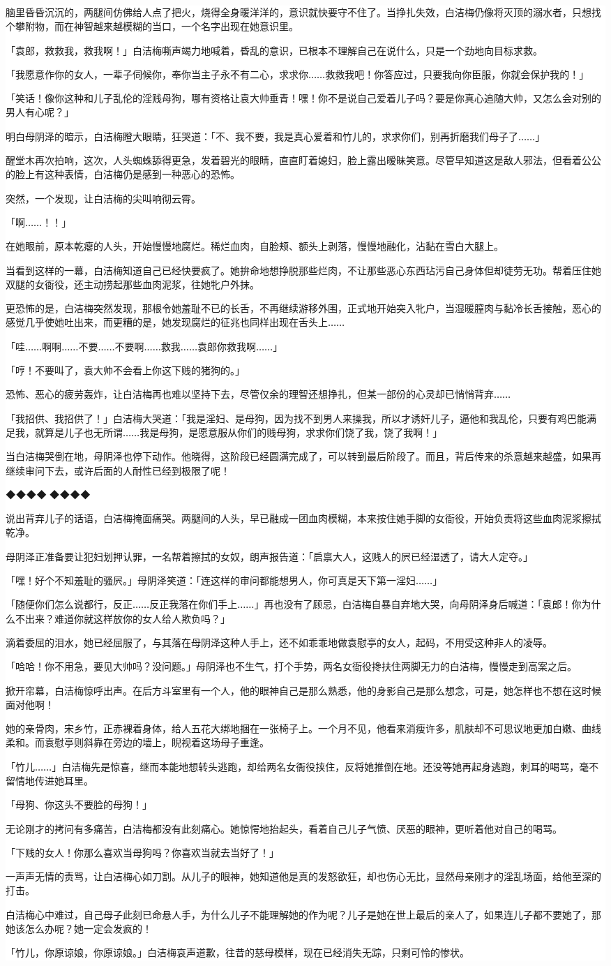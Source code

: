 脑里昏昏沉沉的，两腿间仿佛给人点了把火，烧得全身暖洋洋的，意识就快要守不住了。当挣扎失效，白洁梅仍像将灭顶的溺水者，只想找个攀附物，而在神智越来越模糊的当口，一个名字出现在她意识里。

「袁郎，救救我，救我啊！」白洁梅嘶声竭力地喊着，昏乱的意识，已根本不理解自己在说什么，只是一个劲地向目标求救。

「我愿意作你的女人，一辈子伺候你，奉你当主子永不有二心，求求你……救救我吧！你答应过，只要我向你臣服，你就会保护我的！」

「笑话！像你这种和儿子乱伦的淫贱母狗，哪有资格让袁大帅垂青！嘿！你不是说自己爱着儿子吗？要是你真心追随大帅，又怎么会对别的男人有心呢？」

明白母阴泽的暗示，白洁梅瞪大眼睛，狂哭道：「不、我不要，我是真心爱着和竹儿的，求求你们，别再折磨我们母子了……」

醒堂木再次拍响，这次，人头蜘蛛舔得更急，发着碧光的眼睛，直直盯着媳妇，脸上露出暧昧笑意。尽管早知道这是敌人邪法，但看着公公的脸上有这种表情，白洁梅仍是感到一种恶心的恐怖。

突然，一个发现，让白洁梅的尖叫响彻云霄。

「啊……！！」

在她眼前，原本乾瘪的人头，开始慢慢地腐烂。稀烂血肉，自脸颊、额头上剥落，慢慢地融化，沾黏在雪白大腿上。

当看到这样的一幕，白洁梅知道自己已经快要疯了。她拚命地想挣脱那些烂肉，不让那些恶心东西玷污自己身体但却徒劳无功。帮着压住她双腿的女衙役，还主动捞起那些血肉泥浆，往她牝户外抹。

更恐怖的是，白洁梅突然发现，那根令她羞耻不已的长舌，不再继续游移外围，正式地开始突入牝户，当湿暖膣肉与黏冷长舌接触，恶心的感觉几乎使她吐出来，而更糟的是，她发现腐烂的征兆也同样出现在舌头上……

「哇……啊啊……不要……不要啊……救我……袁郎你救我啊……」

「哼！不要叫了，袁大帅不会看上你这下贱的猪狗的。」

恐怖、恶心的疲劳轰炸，让白洁梅再也难以坚持下去，尽管仅余的理智还想挣扎，但某一部份的心灵却已悄悄背弃……

「我招供、我招供了！」白洁梅大哭道：「我是淫妇、是母狗，因为找不到男人来操我，所以才诱奸儿子，逼他和我乱伦，只要有鸡巴能满足我，就算是儿子也无所谓……我是母狗，是愿意服从你们的贱母狗，求求你们饶了我，饶了我啊！」

当白洁梅哭倒在地，母阴泽也停下动作。他晓得，这阶段已经圆满完成了，可以转到最后阶段了。而且，背后传来的杀意越来越盛，如果再继续审问下去，或许后面的人耐性已经到极限了呢！

◆◆◆◆ ◆◆◆◆

说出背弃儿子的话语，白洁梅掩面痛哭。两腿间的人头，早已融成一团血肉模糊，本来按住她手脚的女衙役，开始负责将这些血肉泥浆擦拭乾净。

母阴泽正准备要让犯妇划押认罪，一名帮着擦拭的女奴，朗声报告道：「启禀大人，这贱人的屄已经湿透了，请大人定夺。」

「嘿！好个不知羞耻的骚屄。」母阴泽笑道：「连这样的审问都能想男人，你可真是天下第一淫妇……」

「随便你们怎么说都行，反正……反正我落在你们手上……」再也没有了顾忌，白洁梅自暴自弃地大哭，向母阴泽身后喊道：「袁郎！你为什么不出来？难道你就这样放你的女人给人欺负吗？」

滴着委屈的泪水，她已经屈服了，与其落在母阴泽这种人手上，还不如乖乖地做袁慰亭的女人，起码，不用受这种非人的凌辱。

「哈哈！你不用急，要见大帅吗？没问题。」母阴泽也不生气，打个手势，两名女衙役搀扶住两脚无力的白洁梅，慢慢走到高案之后。

掀开帘幕，白洁梅惊呼出声。在后方斗室里有一个人，他的眼神自己是那么熟悉，他的身影自己是那么想念，可是，她怎样也不想在这时候面对他啊！

她的亲骨肉，宋乡竹，正赤裸着身体，给人五花大绑地捆在一张椅子上。一个月不见，他看来消瘦许多，肌肤却不可思议地更加白嫩、曲线柔和。而袁慰亭则斜靠在旁边的墙上，睨视着这场母子重逢。

「竹儿……」白洁梅先是惊喜，继而本能地想转头逃跑，却给两名女衙役挟住，反将她推倒在地。还没等她再起身逃跑，刺耳的喝骂，毫不留情地传进她耳里。

「母狗、你这头不要脸的母狗！」

无论刚才的拷问有多痛苦，白洁梅都没有此刻痛心。她惊愕地抬起头，看着自己儿子气愤、厌恶的眼神，更听着他对自己的喝骂。

「下贱的女人！你那么喜欢当母狗吗？你喜欢当就去当好了！」

一声声无情的责骂，让白洁梅心如刀割。从儿子的眼神，她知道他是真的发怒欲狂，却也伤心无比，显然母亲刚才的淫乱场面，给他至深的打击。

白洁梅心中难过，自己母子此刻已命悬人手，为什么儿子不能理解她的作为呢？儿子是她在世上最后的亲人了，如果连儿子都不要她了，那她该怎么办呢？她一定会发疯的！

「竹儿，你原谅娘，你原谅娘。」白洁梅哀声道歉，往昔的慈母模样，现在已经消失无踪，只剩可怜的惨状。
